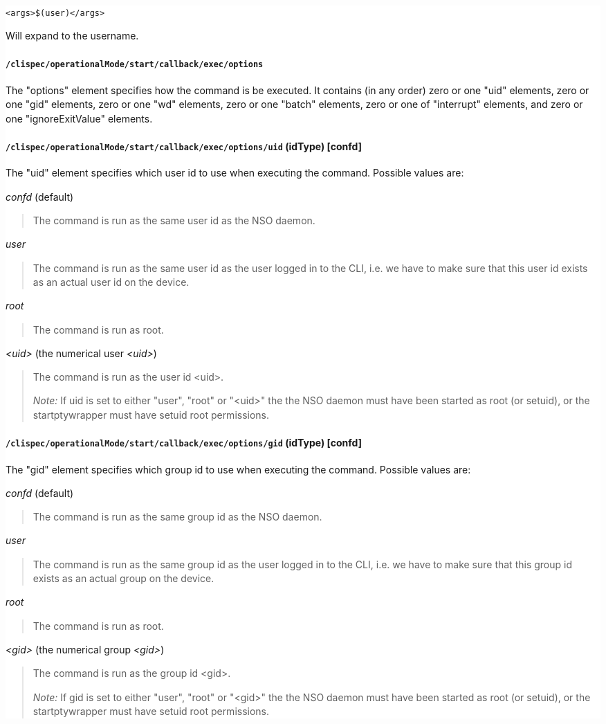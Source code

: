     <args>$(user)</args>

Will expand to the username.

#### `/clispec/operationalMode/start/callback/exec/options`

The "options" element specifies how the command is be executed. It
contains (in any order) zero or one "uid" elements, zero or one "gid"
elements, zero or one "wd" elements, zero or one "batch" elements, zero
or one of "interrupt" elements, and zero or one "ignoreExitValue"
elements.

#### `/clispec/operationalMode/start/callback/exec/options/uid` (idType) \[confd\]

The "uid" element specifies which user id to use when executing the
command. Possible values are:

*confd* (default)  
> The command is run as the same user id as the NSO daemon.

*user*  
> The command is run as the same user id as the user logged in to the
> CLI, i.e. we have to make sure that this user id exists as an actual
> user id on the device.

*root*  
> The command is run as root.

*\<uid\>* (the numerical user *\<uid\>*)  
> The command is run as the user id \<uid\>.
>
> *Note:* If uid is set to either "user", "root" or "\<uid\>" the the
> NSO daemon must have been started as root (or setuid), or the
> startptywrapper must have setuid root permissions.

#### `/clispec/operationalMode/start/callback/exec/options/gid` (idType) \[confd\]

The "gid" element specifies which group id to use when executing the
command. Possible values are:

*confd* (default)  
> The command is run as the same group id as the NSO daemon.

*user*  
> The command is run as the same group id as the user logged in to the
> CLI, i.e. we have to make sure that this group id exists as an actual
> group on the device.

*root*  
> The command is run as root.

*\<gid\>* (the numerical group *\<gid\>*)  
> The command is run as the group id \<gid\>.
>
> *Note:* If gid is set to either "user", "root" or "\<gid\>" the the
> NSO daemon must have been started as root (or setuid), or the
> startptywrapper must have setuid root permissions.
